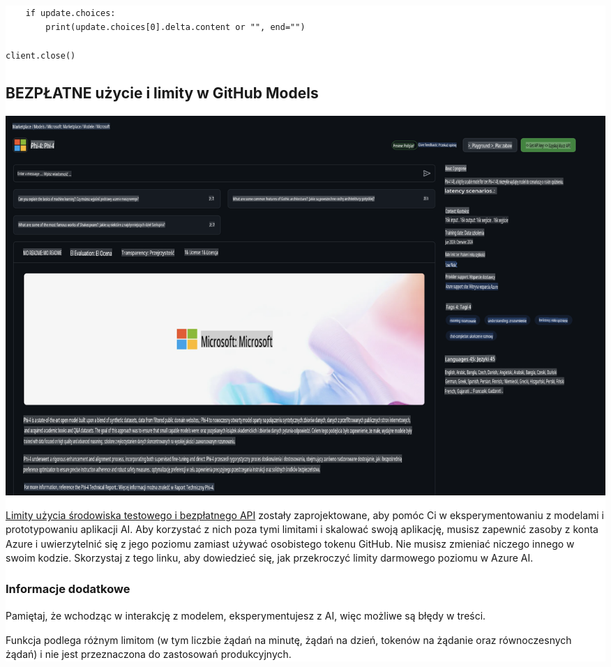```
    if update.choices:
        print(update.choices[0].delta.content or "", end="")

client.close()
```  

## BEZPŁATNE użycie i limity w GitHub Models  

![Model Catalog](../../../../../translated_images/GitHub_Model.0c2abb992151c5407046e2b763af51505ff709f04c0950785e0300fdc8c55a0c.pl.png)

[Limity użycia środowiska testowego i bezpłatnego API](https://docs.github.com/en/github-models/prototyping-with-ai-models#rate-limits) zostały zaprojektowane, aby pomóc Ci w eksperymentowaniu z modelami i prototypowaniu aplikacji AI. Aby korzystać z nich poza tymi limitami i skalować swoją aplikację, musisz zapewnić zasoby z konta Azure i uwierzytelnić się z jego poziomu zamiast używać osobistego tokenu GitHub. Nie musisz zmieniać niczego innego w swoim kodzie. Skorzystaj z tego linku, aby dowiedzieć się, jak przekroczyć limity darmowego poziomu w Azure AI.

### Informacje dodatkowe

Pamiętaj, że wchodząc w interakcję z modelem, eksperymentujesz z AI, więc możliwe są błędy w treści.

Funkcja podlega różnym limitom (w tym liczbie żądań na minutę, żądań na dzień, tokenów na żądanie oraz równoczesnych żądań) i nie jest przeznaczona do zastosowań produkcyjnych.

